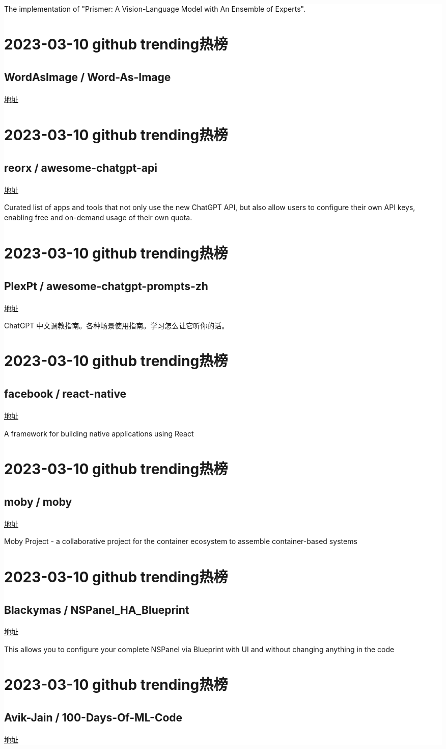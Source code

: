The implementation of "Prismer: A Vision-Language Model with An Ensemble of Experts".
# 2023-03-10 github trending热榜
## WordAsImage / Word-As-Image
[地址](/WordAsImage/Word-As-Image)


# 2023-03-10 github trending热榜
## reorx / awesome-chatgpt-api
[地址](/reorx/awesome-chatgpt-api)

Curated list of apps and tools that not only use the new ChatGPT API, but also allow users to configure their own API keys, enabling free and on-demand usage of their own quota.
# 2023-03-10 github trending热榜
## PlexPt / awesome-chatgpt-prompts-zh
[地址](/PlexPt/awesome-chatgpt-prompts-zh)

ChatGPT 中文调教指南。各种场景使用指南。学习怎么让它听你的话。
# 2023-03-10 github trending热榜
## facebook / react-native
[地址](/facebook/react-native)

A framework for building native applications using React
# 2023-03-10 github trending热榜
## moby / moby
[地址](/moby/moby)

Moby Project - a collaborative project for the container ecosystem to assemble container-based systems
# 2023-03-10 github trending热榜
## Blackymas / NSPanel_HA_Blueprint
[地址](/Blackymas/NSPanel_HA_Blueprint)

This allows you to configure your complete NSPanel via Blueprint with UI and without changing anything in the code
# 2023-03-10 github trending热榜
## Avik-Jain / 100-Days-Of-ML-Code
[地址](/Avik-Jain/100-Days-Of-ML-Code)
